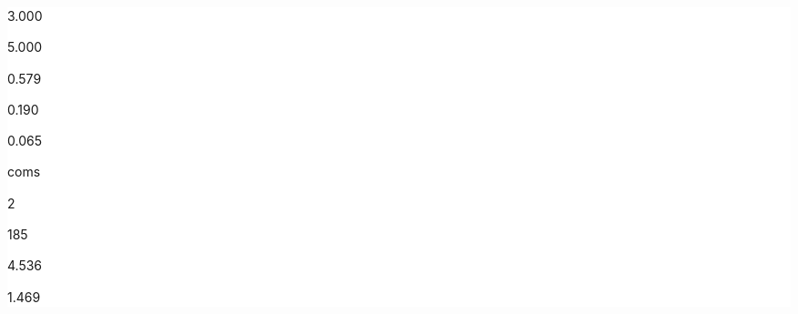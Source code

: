 </td>

<td style="text-align:right;">

3.000

</td>

<td style="text-align:right;">

5.000

</td>

<td style="text-align:right;">

0.579

</td>

<td style="text-align:right;">

0.190

</td>

<td style="text-align:right;">

0.065

</td>

</tr>

<tr>

<td style="text-align:left;">

coms

</td>

<td style="text-align:right;">

2

</td>

<td style="text-align:right;">

185

</td>

<td style="text-align:right;">

4.536

</td>

<td style="text-align:right;">

1.469

</td>

